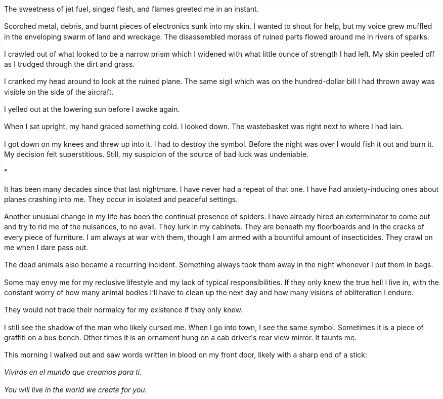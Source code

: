 The sweetness of jet fuel, singed flesh, and flames greeted me in an instant.

Scorched metal, debris, and burnt pieces of electronics sunk into my skin. I wanted to shout for help, but my voice grew muffled in the enveloping swarm of land and wreckage. The disassembled morass of ruined parts flowed around me in rivers of sparks.

I crawled out of what looked to be a narrow prism which I widened with what little ounce of strength I had left. My skin peeled off as I trudged through the dirt and grass. 

I cranked my head around to look at the ruined plane. The same sigil which was on the hundred-dollar bill I had thrown away was visible on the side of the aircraft. 

I yelled out at the lowering sun before I awoke again.

When I sat upright, my hand graced something cold. I looked down. The wastebasket was right next to where I had lain. 

I got down on my knees and threw up into it. I had to destroy the symbol. Before the night was over I would fish it out and burn it. My decision felt superstitious. Still, my suspicion of the source of bad luck was undeniable.

\*

It has been many decades since that last nightmare. I have never had a repeat of that one. I have had anxiety-inducing ones about planes crashing into me. They occur in isolated and peaceful settings.

Another unusual change in my life has been the continual presence of spiders. I have already hired an exterminator to come out and try to rid me of the nuisances, to no avail. They lurk in my cabinets. They are beneath my floorboards and in the cracks of every piece of furniture. I am always at war with them, though I am armed with a bountiful amount of insecticides. They crawl on me when I dare pass out. 

The dead animals also became a recurring incident. Something always took them away in the night whenever I put them in bags.

Some may envy me for my reclusive lifestyle and my lack of typical responsibilities. If they only knew the true hell I live in, with the constant worry of how many animal bodies I’ll have to clean up the next day and how many visions of obliteration I endure. 

They would not trade their normalcy for my existence if they only knew.

I still see the shadow of the man who likely cursed me. When I go into town, I see the same symbol. Sometimes it is a piece of graffiti on a bus bench. Other times it is an ornament hung on a cab driver's rear view mirror. It taunts me.

This morning I walked out and saw words written in blood on my front door, likely with a sharp end of a stick:

*Vivirás en el mundo que creamos para ti.*

*You will live in the world we create for you.*